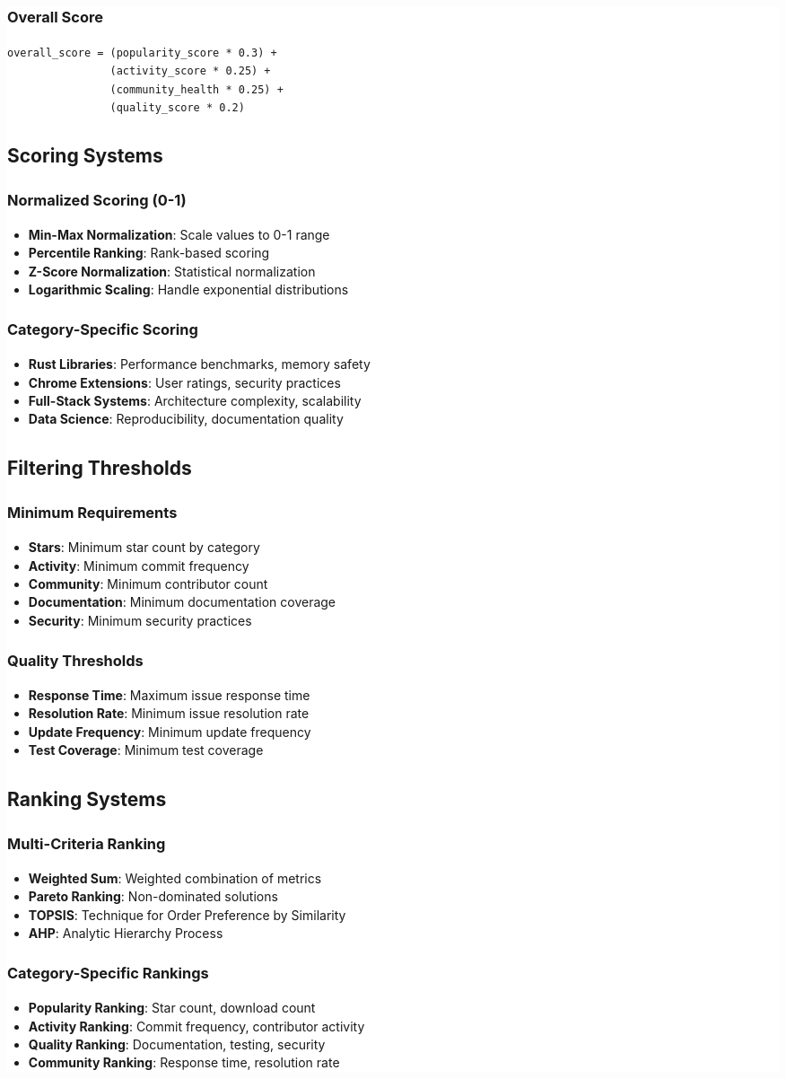 ### Overall Score
```
overall_score = (popularity_score * 0.3) + 
                (activity_score * 0.25) + 
                (community_health * 0.25) + 
                (quality_score * 0.2)
```

## Scoring Systems

### Normalized Scoring (0-1)
- **Min-Max Normalization**: Scale values to 0-1 range
- **Percentile Ranking**: Rank-based scoring
- **Z-Score Normalization**: Statistical normalization
- **Logarithmic Scaling**: Handle exponential distributions

### Category-Specific Scoring
- **Rust Libraries**: Performance benchmarks, memory safety
- **Chrome Extensions**: User ratings, security practices
- **Full-Stack Systems**: Architecture complexity, scalability
- **Data Science**: Reproducibility, documentation quality

## Filtering Thresholds

### Minimum Requirements
- **Stars**: Minimum star count by category
- **Activity**: Minimum commit frequency
- **Community**: Minimum contributor count
- **Documentation**: Minimum documentation coverage
- **Security**: Minimum security practices

### Quality Thresholds
- **Response Time**: Maximum issue response time
- **Resolution Rate**: Minimum issue resolution rate
- **Update Frequency**: Minimum update frequency
- **Test Coverage**: Minimum test coverage

## Ranking Systems

### Multi-Criteria Ranking
- **Weighted Sum**: Weighted combination of metrics
- **Pareto Ranking**: Non-dominated solutions
- **TOPSIS**: Technique for Order Preference by Similarity
- **AHP**: Analytic Hierarchy Process

### Category-Specific Rankings
- **Popularity Ranking**: Star count, download count
- **Activity Ranking**: Commit frequency, contributor activity
- **Quality Ranking**: Documentation, testing, security
- **Community Ranking**: Response time, resolution rate

